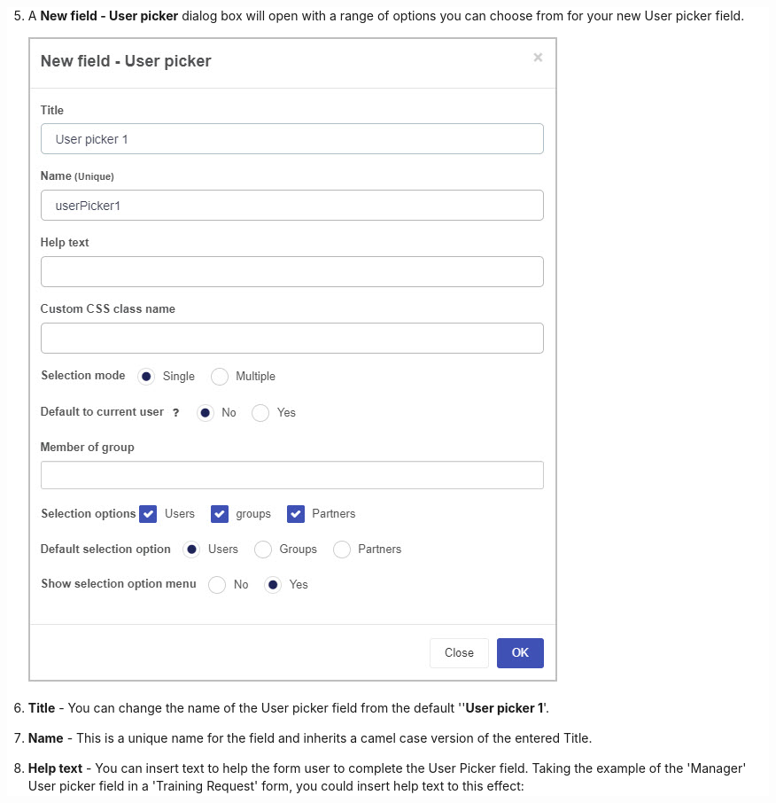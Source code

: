 5. A **New field - User picker** dialog box will open with a range of options you can choose from for your new User picker field.

   ![New field user picker dialog box](/images/user-picker-dialog2.jpg)

   

6. **Title** - You can change the name of the User picker field from the default ''**User picker 1**'.

7. **Name** - This is a unique name for the field and inherits a camel case version of the entered Title.

8. **Help text** - You can insert text to help the form user to complete the User Picker field. Taking the example of the 'Manager' User picker field in a 'Training Request' form, you could insert help text to this effect:
